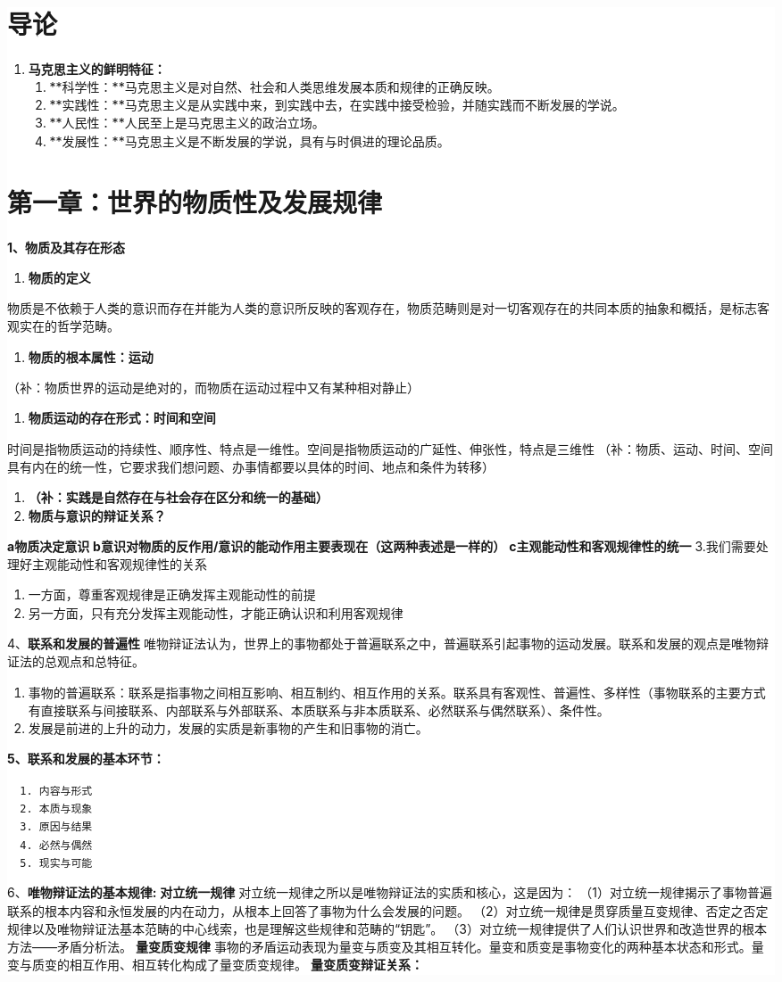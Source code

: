 
# **导论**
1. **马克思主义的鲜明特征：**
   1. **科学性：**马克思主义是对自然、社会和人类思维发展本质和规律的正确反映。
   2. **实践性：**马克思主义是从实践中来，到实践中去，在实践中接受检验，并随实践而不断发展的学说。
   3. **人民性：**人民至上是马克思主义的政治立场。
   4. **发展性：**马克思主义是不断发展的学说，具有与时俱进的理论品质。


# **第一章：世界的物质性及发展规律**
**1、物质及其存在形态**

   1. **物质的定义**

物质是不依赖于人类的意识而存在并能为人类的意识所反映的客观存在，物质范畴则是对一切客观存在的共同本质的抽象和概括，是标志客观实在的哲学范畴。

   1. **物质的根本属性：运动**

（补：物质世界的运动是绝对的，而物质在运动过程中又有某种相对静止）

   1. **物质运动的存在形式：时间和空间**

时间是指物质运动的持续性、顺序性、特点是一维性。空间是指物质运动的广延性、伸张性，特点是三维性
（补：物质、运动、时间、空间具有内在的统一性，它要求我们想问题、办事情都要以具体的时间、地点和条件为转移）

1. **（补：实践是自然存在与社会存在区分和统一的基础）**
2. **物质与意识的辩证关系？**

**a物质决定意识**
**b意识对物质的反作用/意识的能动作用主要表现在（这两种表述是一样的）**
**c主观能动性和客观规律性的统一**
3.我们需要处理好主观能动性和客观规律性的关系

   1. 一方面，尊重客观规律是正确发挥主观能动性的前提
   2. 另一方面，只有充分发挥主观能动性，才能正确认识和利用客观规律

4、**联系和发展的普遍性**
唯物辩证法认为，世界上的事物都处于普遍联系之中，普遍联系引起事物的运动发展。联系和发展的观点是唯物辩证法的总观点和总特征。

1. 事物的普遍联系：联系是指事物之间相互影响、相互制约、相互作用的关系。联系具有客观性、普遍性、多样性（事物联系的主要方式有直接联系与间接联系、内部联系与外部联系、本质联系与非本质联系、必然联系与偶然联系）、条件性。
2. 发展是前进的上升的动力，发展的实质是新事物的产生和旧事物的消亡。

**5、联系和发展的基本环节：**

      1. 内容与形式
      2. 本质与现象
      3. 原因与结果
      4. 必然与偶然
      5. 现实与可能

6、**唯物辩证法的基本规律:**
**对立统一规律**
对立统一规律之所以是唯物辩证法的实质和核心，这是因为：
（1）对立统一规律揭示了事物普遍联系的根本内容和永恒发展的内在动力，从根本上回答了事物为什么会发展的问题。
（2）对立统一规律是贯穿质量互变规律、否定之否定规律以及唯物辩证法基本范畴的中心线索，也是理解这些规律和范畴的“钥匙”。
（3）对立统一规律提供了人们认识世界和改造世界的根本方法——矛盾分析法。
**量变质变规律**
事物的矛盾运动表现为量变与质变及其相互转化。量变和质变是事物变化的两种基本状态和形式。量变与质变的相互作用、相互转化构成了量变质变规律。
**量变质变辩证关系：**
